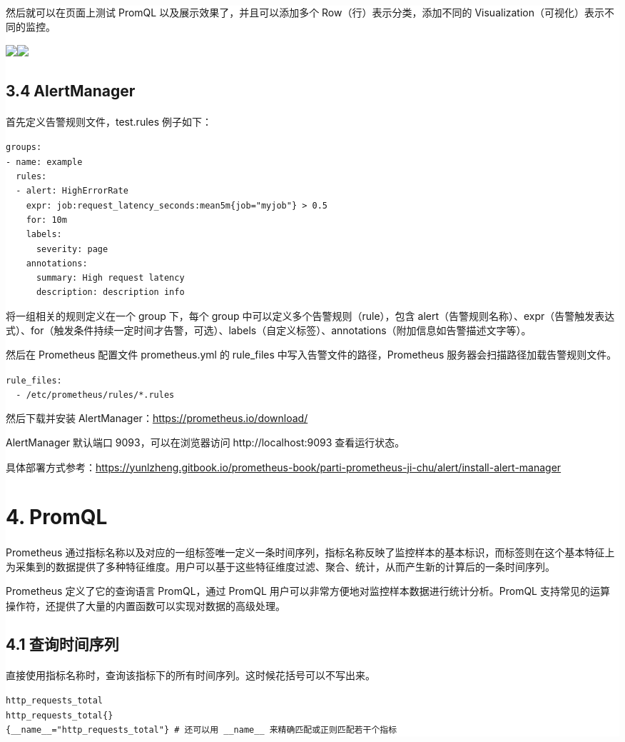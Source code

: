 然后就可以在页面上测试 PromQL 以及展示效果了，并且可以添加多个 Row（行）表示分类，添加不同的 Visualization（可视化）表示不同的监控。

![](https://blog-1304941664.cos.ap-guangzhou.myqcloud.com/article_material/database/grafana_test_promql.png)![](https://blog-1304941664.cos.ap-guangzhou.myqcloud.com/article_material/database/grafana_my_dashboard.png)

## 3.4 AlertManager

首先定义告警规则文件，test.rules 例子如下：

```
groups:
- name: example
  rules:
  - alert: HighErrorRate
    expr: job:request_latency_seconds:mean5m{job="myjob"} > 0.5
    for: 10m
    labels:
      severity: page
    annotations:
      summary: High request latency
      description: description info
```

将一组相关的规则定义在一个 group 下，每个 group 中可以定义多个告警规则（rule），包含 alert（告警规则名称）、expr（告警触发表达式）、for（触发条件持续一定时间才告警，可选）、labels（自定义标签）、annotations（附加信息如告警描述文字等）。

然后在 Prometheus 配置文件 prometheus.yml 的 rule_files 中写入告警文件的路径，Prometheus 服务器会扫描路径加载告警规则文件。

```
rule_files:
  - /etc/prometheus/rules/*.rules
```

然后下载并安装 AlertManager：https://prometheus.io/download/

AlertManager 默认端口 9093，可以在浏览器访问 http://localhost:9093 查看运行状态。

具体部署方式参考：https://yunlzheng.gitbook.io/prometheus-book/parti-prometheus-ji-chu/alert/install-alert-manager

# 4. PromQL

Prometheus 通过指标名称以及对应的一组标签唯一定义一条时间序列，指标名称反映了监控样本的基本标识，而标签则在这个基本特征上为采集到的数据提供了多种特征维度。用户可以基于这些特征维度过滤、聚合、统计，从而产生新的计算后的一条时间序列。

Prometheus 定义了它的查询语言 PromQL，通过 PromQL 用户可以非常方便地对监控样本数据进行统计分析。PromQL 支持常见的运算操作符，还提供了大量的内置函数可以实现对数据的高级处理。

## 4.1 查询时间序列

直接使用指标名称时，查询该指标下的所有时间序列。这时候花括号可以不写出来。

```
http_requests_total
http_requests_total{}
{__name__="http_requests_total"} # 还可以用 __name__ 来精确匹配或正则匹配若干个指标
```

